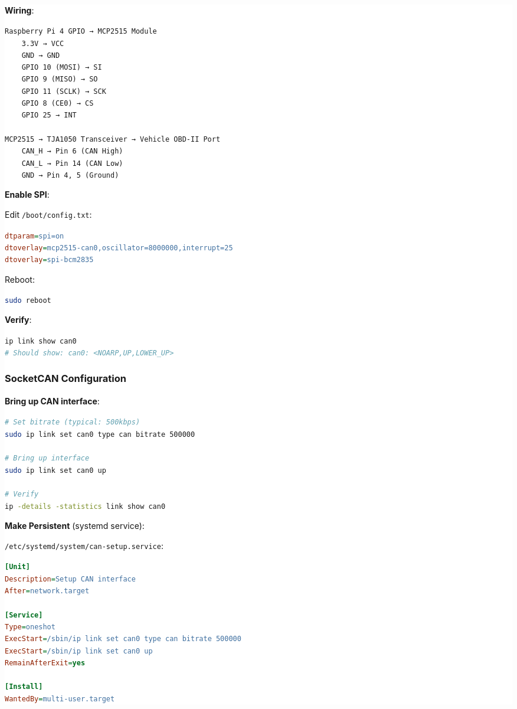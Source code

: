 **Wiring**:
```
Raspberry Pi 4 GPIO → MCP2515 Module
    3.3V → VCC
    GND → GND
    GPIO 10 (MOSI) → SI
    GPIO 9 (MISO) → SO
    GPIO 11 (SCLK) → SCK
    GPIO 8 (CE0) → CS
    GPIO 25 → INT
    
MCP2515 → TJA1050 Transceiver → Vehicle OBD-II Port
    CAN_H → Pin 6 (CAN High)
    CAN_L → Pin 14 (CAN Low)
    GND → Pin 4, 5 (Ground)
```

**Enable SPI**:

Edit `/boot/config.txt`:
```ini
dtparam=spi=on
dtoverlay=mcp2515-can0,oscillator=8000000,interrupt=25
dtoverlay=spi-bcm2835
```

Reboot:
```bash
sudo reboot
```

**Verify**:
```bash
ip link show can0
# Should show: can0: <NOARP,UP,LOWER_UP>
```

### SocketCAN Configuration

**Bring up CAN interface**:

```bash
# Set bitrate (typical: 500kbps)
sudo ip link set can0 type can bitrate 500000

# Bring up interface
sudo ip link set can0 up

# Verify
ip -details -statistics link show can0
```

**Make Persistent** (systemd service):

`/etc/systemd/system/can-setup.service`:
```ini
[Unit]
Description=Setup CAN interface
After=network.target

[Service]
Type=oneshot
ExecStart=/sbin/ip link set can0 type can bitrate 500000
ExecStart=/sbin/ip link set can0 up
RemainAfterExit=yes

[Install]
WantedBy=multi-user.target
```
